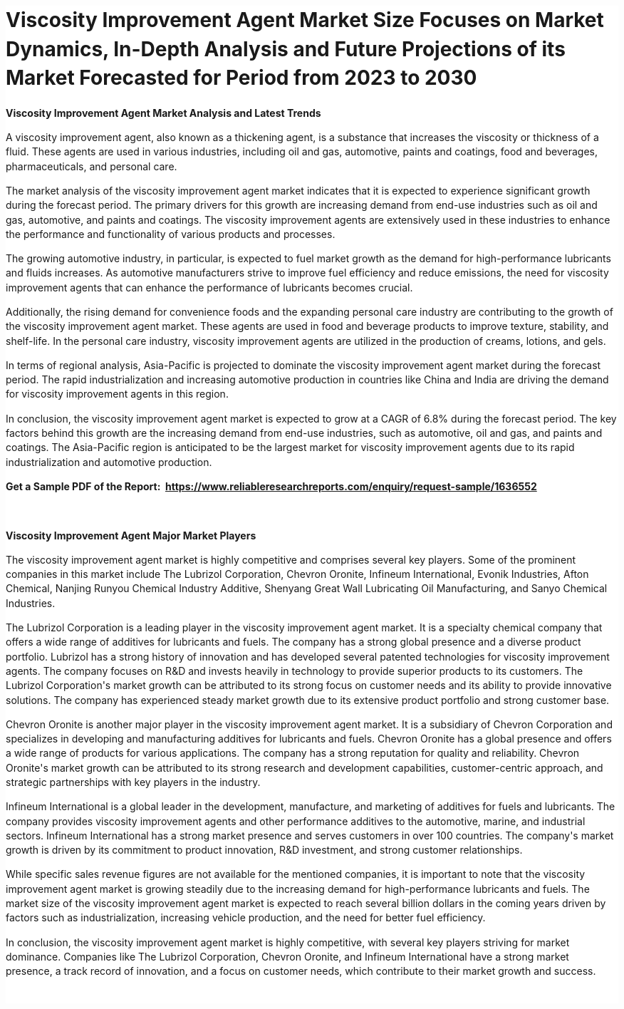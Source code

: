 <p><h1>Viscosity Improvement Agent Market Size Focuses on Market Dynamics, In-Depth Analysis and Future Projections of its Market Forecasted for Period from 2023 to 2030</h1></p><p><strong>Viscosity Improvement Agent Market Analysis and Latest Trends</strong></p>
<p><p>A viscosity improvement agent, also known as a thickening agent, is a substance that increases the viscosity or thickness of a fluid. These agents are used in various industries, including oil and gas, automotive, paints and coatings, food and beverages, pharmaceuticals, and personal care.</p><p>The market analysis of the viscosity improvement agent market indicates that it is expected to experience significant growth during the forecast period. The primary drivers for this growth are increasing demand from end-use industries such as oil and gas, automotive, and paints and coatings. The viscosity improvement agents are extensively used in these industries to enhance the performance and functionality of various products and processes.</p><p>The growing automotive industry, in particular, is expected to fuel market growth as the demand for high-performance lubricants and fluids increases. As automotive manufacturers strive to improve fuel efficiency and reduce emissions, the need for viscosity improvement agents that can enhance the performance of lubricants becomes crucial.</p><p>Additionally, the rising demand for convenience foods and the expanding personal care industry are contributing to the growth of the viscosity improvement agent market. These agents are used in food and beverage products to improve texture, stability, and shelf-life. In the personal care industry, viscosity improvement agents are utilized in the production of creams, lotions, and gels.</p><p>In terms of regional analysis, Asia-Pacific is projected to dominate the viscosity improvement agent market during the forecast period. The rapid industrialization and increasing automotive production in countries like China and India are driving the demand for viscosity improvement agents in this region.</p><p>In conclusion, the viscosity improvement agent market is expected to grow at a CAGR of 6.8% during the forecast period. The key factors behind this growth are the increasing demand from end-use industries, such as automotive, oil and gas, and paints and coatings. The Asia-Pacific region is anticipated to be the largest market for viscosity improvement agents due to its rapid industrialization and automotive production.</p></p>
<p><strong>Get a Sample PDF of the Report:&nbsp; <a href="https://www.reliableresearchreports.com/enquiry/request-sample/1636552">https://www.reliableresearchreports.com/enquiry/request-sample/1636552</a></strong></p>
<p>&nbsp;</p>
<p><strong>Viscosity Improvement Agent Major Market Players</strong></p>
<p><p>The viscosity improvement agent market is highly competitive and comprises several key players. Some of the prominent companies in this market include The Lubrizol Corporation, Chevron Oronite, Infineum International, Evonik Industries, Afton Chemical, Nanjing Runyou Chemical Industry Additive, Shenyang Great Wall Lubricating Oil Manufacturing, and Sanyo Chemical Industries. </p><p>The Lubrizol Corporation is a leading player in the viscosity improvement agent market. It is a specialty chemical company that offers a wide range of additives for lubricants and fuels. The company has a strong global presence and a diverse product portfolio. Lubrizol has a strong history of innovation and has developed several patented technologies for viscosity improvement agents. The company focuses on R&D and invests heavily in technology to provide superior products to its customers. The Lubrizol Corporation's market growth can be attributed to its strong focus on customer needs and its ability to provide innovative solutions. The company has experienced steady market growth due to its extensive product portfolio and strong customer base.</p><p>Chevron Oronite is another major player in the viscosity improvement agent market. It is a subsidiary of Chevron Corporation and specializes in developing and manufacturing additives for lubricants and fuels. Chevron Oronite has a global presence and offers a wide range of products for various applications. The company has a strong reputation for quality and reliability. Chevron Oronite's market growth can be attributed to its strong research and development capabilities, customer-centric approach, and strategic partnerships with key players in the industry.</p><p>Infineum International is a global leader in the development, manufacture, and marketing of additives for fuels and lubricants. The company provides viscosity improvement agents and other performance additives to the automotive, marine, and industrial sectors. Infineum International has a strong market presence and serves customers in over 100 countries. The company's market growth is driven by its commitment to product innovation, R&D investment, and strong customer relationships.</p><p>While specific sales revenue figures are not available for the mentioned companies, it is important to note that the viscosity improvement agent market is growing steadily due to the increasing demand for high-performance lubricants and fuels. The market size of the viscosity improvement agent market is expected to reach several billion dollars in the coming years driven by factors such as industrialization, increasing vehicle production, and the need for better fuel efficiency.</p><p>In conclusion, the viscosity improvement agent market is highly competitive, with several key players striving for market dominance. Companies like The Lubrizol Corporation, Chevron Oronite, and Infineum International have a strong market presence, a track record of innovation, and a focus on customer needs, which contribute to their market growth and success.</p></p>
<p>&nbsp;</p>